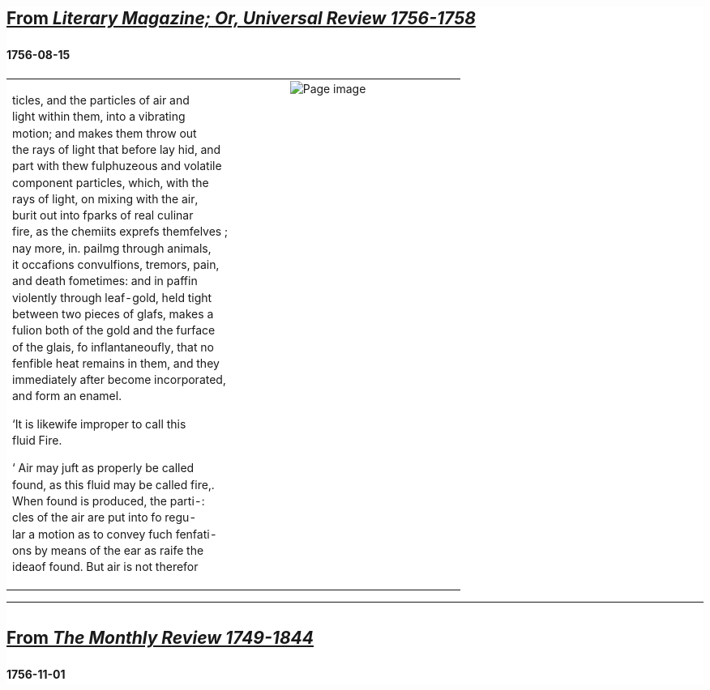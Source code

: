 ## [From _Literary Magazine; Or, Universal Review 1756-1758_](https://archive.org/details/sim_literary-magazine-or-universal-review_august-15-september-15-1756_1_5/page/n20/mode/1up?view=theater)

#### 1756-08-15

<table style="width: 100%;"><tr><td style="width: 50%">

  
ticles, and the particles of air and  
light within them, into a vibrating  
motion; and makes them throw out  
the rays of light that before lay hid, and  
part with thew fulphuzeous and volatile  
component particles, which, with the  
rays of light, on mixing with the air,  
burit out into fparks of real culinar  
fire, as the chemiits exprefs themfelves ;  
nay more, in. pailmg through animals,  
it occafions convulfions, tremors, pain,  
and death fometimes: and in paffin  
violently through leaf-gold, held tight  
between two pieces of glafs, makes a  
fulion both of the gold and the furface  
of the glais, fo inflantaneoufly, that no  
fenfible heat remains in them, and they  
immediately after become incorporated,  
and form an enamel.  
  
‘It is likewife improper to call this  
fluid Fire.  
  
‘ Air may juft as properly be called  
found, as this fluid may be called fire,.  
When found is produced, the parti-:  
cles of the air are put into fo regu-  
lar a motion as to convey fuch fenfati-  
ons by means of the ear as raife the  
ideaof found. But air is not therefor
</td><td style="width: 50%; max-height: 75%; margin: auto; display: block;">
<img alt="Page image" src="https://iiif.archive.org/iiif/sim_literary-magazine-or-universal-review_august-15-september-15-1756_1_5&#0036;20/pct:49.236641,8.443593,35.632497,39.084262/,600/0/default.jpg"/>
</td>
</tr></table>

---

## [From _The Monthly Review 1749-1844_](https://archive.org/details/sim_the-monthly-review_1756-11_15/page/n34/mode/1up?view=theater)

#### 1756-11-01
